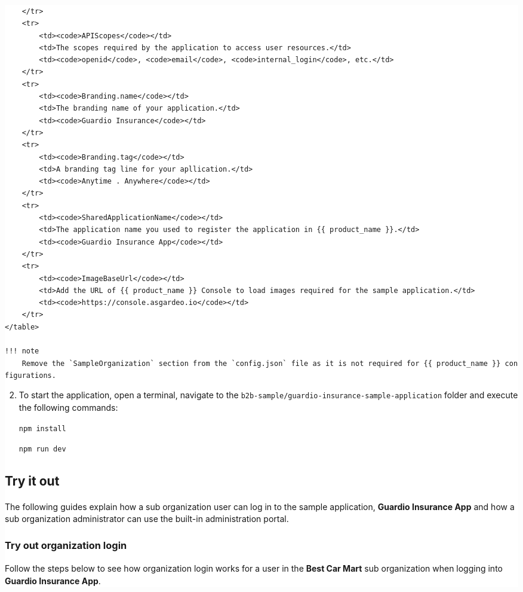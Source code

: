         </tr>
        <tr>
            <td><code>APIScopes</code></td>
            <td>The scopes required by the application to access user resources.</td>
            <td><code>openid</code>, <code>email</code>, <code>internal_login</code>, etc.</td>
        </tr>
        <tr>
            <td><code>Branding.name</code></td>
            <td>The branding name of your application.</td>
            <td><code>Guardio Insurance</code></td>
        </tr>
        <tr>
            <td><code>Branding.tag</code></td>
            <td>A branding tag line for your apllication.</td>
            <td><code>Anytime . Anywhere</code></td>
        </tr>
        <tr>
            <td><code>SharedApplicationName</code></td>
            <td>The application name you used to register the application in {{ product_name }}.</td>
            <td><code>Guardio Insurance App</code></td>
        </tr>
        <tr>
            <td><code>ImageBaseUrl</code></td>
            <td>Add the URL of {{ product_name }} Console to load images required for the sample application.</td>
            <td><code>https://console.asgardeo.io</code></td>
        </tr>
    </table>

    !!! note
        Remove the `SampleOrganization` section from the `config.json` file as it is not required for {{ product_name }} configurations.

2. To start the application, open a terminal, navigate to the `b2b-sample/guardio-insurance-sample-application` folder and execute the following commands:

    ```bash
    npm install
    ```

    ```bash
    npm run dev
    ```

## Try it out

The following guides explain how a sub organization user can log in to the sample application, **Guardio Insurance App** and how a sub organization administrator can use the built-in administration portal.

### Try out organization login

Follow the steps below to see how organization login works for a user in the **Best Car Mart** sub organization when logging into **Guardio Insurance App**.

